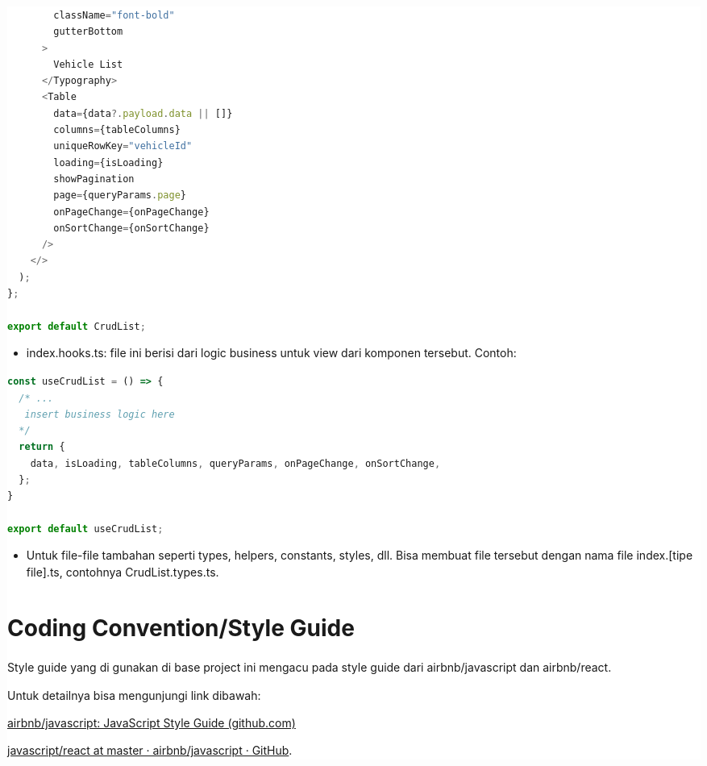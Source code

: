 ```typescript jsx
        className="font-bold"
        gutterBottom
      >
        Vehicle List
      </Typography>
      <Table
        data={data?.payload.data || []}
        columns={tableColumns}
        uniqueRowKey="vehicleId"
        loading={isLoading}
        showPagination
        page={queryParams.page}
        onPageChange={onPageChange}
        onSortChange={onSortChange}
      />
    </>
  );
};

export default CrudList;

```

* index.hooks.ts: file ini berisi dari logic business untuk view dari komponen tersebut. Contoh:

```typescript
const useCrudList = () => {
  /* ...
   insert business logic here
  */
  return {
    data, isLoading, tableColumns, queryParams, onPageChange, onSortChange,
  };
}

export default useCrudList;
```

* Untuk file-file tambahan seperti types, helpers, constants, styles, dll. Bisa membuat file tersebut dengan nama file
  index.\[tipe file\].ts, contohnya CrudList.types.ts.

Coding Convention/Style Guide
=============================

Style guide yang di gunakan di base project ini mengacu pada style guide dari airbnb/javascript dan airbnb/react.

Untuk detailnya bisa mengunjungi link dibawah:

[airbnb/javascript: JavaScript Style Guide (github.com)](https://github.com/airbnb/javascript)

[javascript/react at master · airbnb/javascript · GitHub](https://github.com/airbnb/javascript/tree/master/react).
